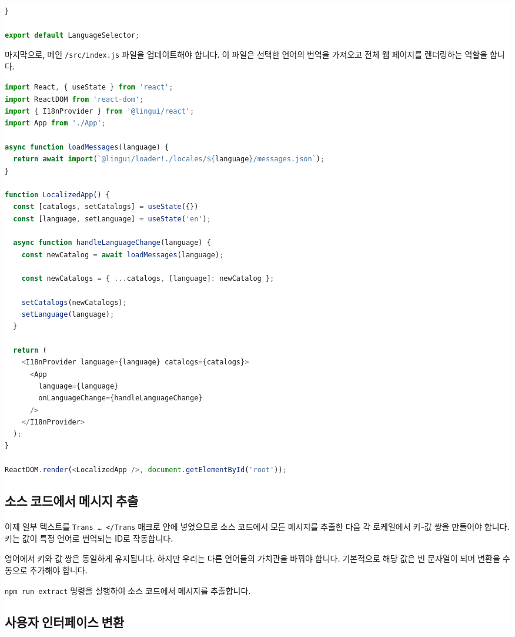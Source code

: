 ```js
}

export default LanguageSelector;
```

마지막으로, 메인 `/src/index.js` 파일을 업데이트해야 합니다. 이 파일은 선택한 언어의 번역을 가져오고 전체 웹 페이지를 렌더링하는 역할을 합니다.

```js
import React, { useState } from 'react';
import ReactDOM from 'react-dom';
import { I18nProvider } from '@lingui/react';
import App from './App';

async function loadMessages(language) {
  return await import(`@lingui/loader!./locales/${language}/messages.json`);
}

function LocalizedApp() {
  const [catalogs, setCatalogs] = useState({})
  const [language, setLanguage] = useState('en');

  async function handleLanguageChange(language) {
    const newCatalog = await loadMessages(language);

    const newCatalogs = { ...catalogs, [language]: newCatalog };

    setCatalogs(newCatalogs);
    setLanguage(language);
  }

  return (
    <I18nProvider language={language} catalogs={catalogs}>
      <App
        language={language}
        onLanguageChange={handleLanguageChange}
      />
    </I18nProvider>
  );
}

ReactDOM.render(<LocalizedApp />, document.getElementById('root'));
```

## 소스 코드에서 메시지 추출

이제 일부 텍스트를 `Trans … </Trans` 매크로 안에 넣었으므로 소스 코드에서 모든 메시지를 추출한 다음 각 로케일에서 키-값 쌍을 만들어야 합니다. 키는 값이 특정 언어로 번역되는 ID로 작동합니다.

영어에서 키와 값 쌍은 동일하게 유지됩니다. 하지만 우리는 다른 언어들의 가치관을 바꿔야 합니다. 기본적으로 해당 값은 빈 문자열이 되며 변환을 수동으로 추가해야 합니다.

`npm run extract` 명령을 실행하여 소스 코드에서 메시지를 추출합니다.

## 사용자 인터페이스 변환
